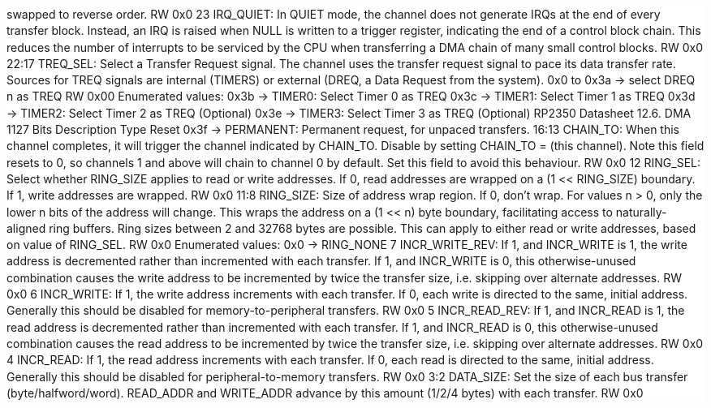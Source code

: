 swapped to reverse order.
RW 0x0
23 IRQ_QUIET: In QUIET mode, the channel does not generate IRQs at the end of
every transfer block. Instead, an IRQ is raised when NULL is written to a trigger
register, indicating the end of a control block chain.
This reduces the number of interrupts to be serviced by the CPU when
transferring a DMA chain of many small control blocks.
RW 0x0
22:17 TREQ_SEL: Select a Transfer Request signal.
The channel uses the transfer request signal to pace its data transfer rate.
Sources for TREQ signals are internal (TIMERS) or external (DREQ, a Data
Request from the system).
0x0 to 0x3a → select DREQ n as TREQ
RW 0x00
Enumerated values:
0x3b → TIMER0: Select Timer 0 as TREQ
0x3c → TIMER1: Select Timer 1 as TREQ
0x3d → TIMER2: Select Timer 2 as TREQ (Optional)
0x3e → TIMER3: Select Timer 3 as TREQ (Optional)
RP2350 Datasheet
12.6. DMA 1127
Bits Description Type Reset
0x3f → PERMANENT: Permanent request, for unpaced transfers.
16:13 CHAIN_TO: When this channel completes, it will trigger the channel indicated
by CHAIN_TO. Disable by setting CHAIN_TO = (this channel).
Note this field resets to 0, so channels 1 and above will chain to channel 0 by
default. Set this field to avoid this behaviour.
RW 0x0
12 RING_SEL: Select whether RING_SIZE applies to read or write addresses.
If 0, read addresses are wrapped on a (1 << RING_SIZE) boundary. If 1, write
addresses are wrapped.
RW 0x0
11:8 RING_SIZE: Size of address wrap region. If 0, don’t wrap. For values n > 0, only
the lower n bits of the address will change. This wraps the address on a (1 <<
n) byte boundary, facilitating access to naturally-aligned ring buffers.
Ring sizes between 2 and 32768 bytes are possible. This can apply to either
read or write addresses, based on value of RING_SEL.
RW 0x0
Enumerated values:
0x0 → RING_NONE
7 INCR_WRITE_REV: If 1, and INCR_WRITE is 1, the write address is
decremented rather than incremented with each transfer.
If 1, and INCR_WRITE is 0, this otherwise-unused combination causes the
write address to be incremented by twice the transfer size, i.e. skipping over
alternate addresses.
RW 0x0
6 INCR_WRITE: If 1, the write address increments with each transfer. If 0, each
write is directed to the same, initial address.
Generally this should be disabled for memory-to-peripheral transfers.
RW 0x0
5 INCR_READ_REV: If 1, and INCR_READ is 1, the read address is decremented
rather than incremented with each transfer.
If 1, and INCR_READ is 0, this otherwise-unused combination causes the read
address to be incremented by twice the transfer size, i.e. skipping over
alternate addresses.
RW 0x0
4 INCR_READ: If 1, the read address increments with each transfer. If 0, each
read is directed to the same, initial address.
Generally this should be disabled for peripheral-to-memory transfers.
RW 0x0
3:2 DATA_SIZE: Set the size of each bus transfer (byte/halfword/word).
READ_ADDR and WRITE_ADDR advance by this amount (1/2/4 bytes) with
each transfer.
RW 0x0
